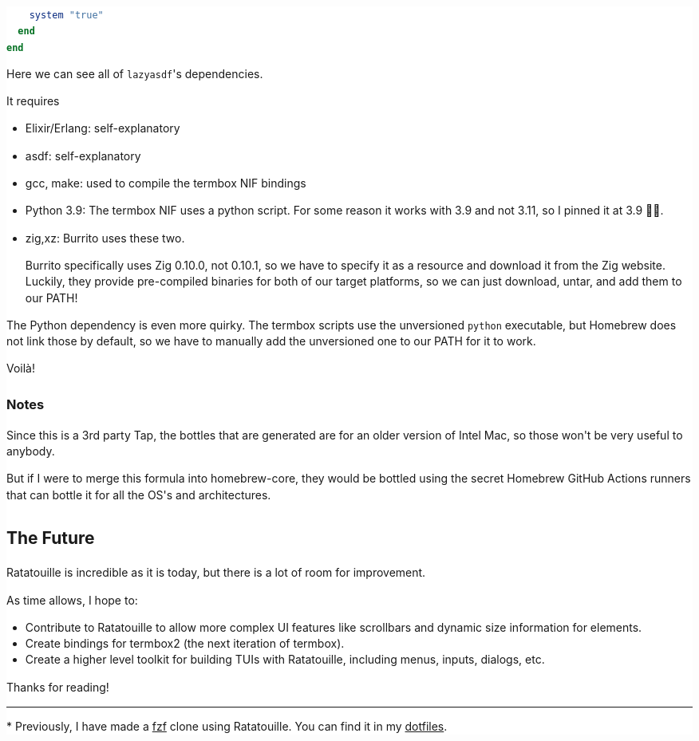 ```ruby
    system "true"
  end
end
```

Here we can see all of `lazyasdf`'s dependencies.

It requires

- Elixir/Erlang: self-explanatory
- asdf: self-explanatory
- gcc, make: used to compile the termbox NIF bindings
- Python 3.9: The termbox NIF uses a python script. For some reason it works with 3.9 and not 3.11, so I pinned it at 3.9 🤷‍♂️.
- zig,xz: Burrito uses these two.
  
  Burrito specifically uses Zig 0.10.0, not 0.10.1, so we have to specify it as a resource and download it from the Zig website. Luckily, they provide pre-compiled binaries for both of our target platforms, so we can just download, untar, and add them to our PATH!

The Python dependency is even more quirky. The termbox scripts use the unversioned `python` executable, but Homebrew does not link those by default, so we have to manually add the unversioned one to our PATH for it to work.

Voilà!

### Notes

Since this is a 3rd party Tap, the bottles that are generated are for an older version of Intel Mac, so those won't be very useful to anybody.

But if I were to merge this formula into homebrew-core, they would be bottled using the secret Homebrew GitHub Actions runners that can bottle it for all the OS's and architectures.

## The Future

Ratatouille is incredible as it is today, but there is a lot of room for improvement.

As time allows, I hope to:

- Contribute to Ratatouille to allow more complex UI features like scrollbars and dynamic size information for elements.
- Create bindings for termbox2 (the next iteration of termbox).
- Create a higher level toolkit for building TUIs with Ratatouille, including menus, inputs, dialogs, etc.

Thanks for reading!

---

\* Previously, I have made a [fzf](https://github.com/junegunn/fzf) clone using Ratatouille. You can find it in my [dotfiles](https://github.com/mhanberg/.dotfiles/blob/ab07f27041780d1b54704ad4799382f58548468e/bin/fxf).
